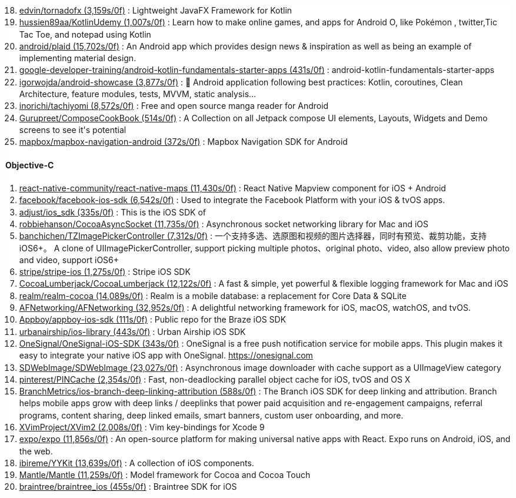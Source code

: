 18. [edvin/tornadofx (3,159s/0f)](https://github.com/edvin/tornadofx) : Lightweight JavaFX Framework for Kotlin
19. [hussien89aa/KotlinUdemy (1,007s/0f)](https://github.com/hussien89aa/KotlinUdemy) : Learn how to make online games, and apps for Android O, like Pokémon , twitter,Tic Tac Toe, and notepad using Kotlin
20. [android/plaid (15,702s/0f)](https://github.com/android/plaid) : An Android app which provides design news & inspiration as well as being an example of implementing material design.
21. [google-developer-training/android-kotlin-fundamentals-starter-apps (431s/0f)](https://github.com/google-developer-training/android-kotlin-fundamentals-starter-apps) : android-kotlin-fundamentals-starter-apps
22. [igorwojda/android-showcase (3,877s/0f)](https://github.com/igorwojda/android-showcase) : 💎 Android application following best practices: Kotlin, coroutines, Clean Architecture, feature modules, tests, MVVM, static analysis...
23. [inorichi/tachiyomi (8,572s/0f)](https://github.com/inorichi/tachiyomi) : Free and open source manga reader for Android
24. [Gurupreet/ComposeCookBook (514s/0f)](https://github.com/Gurupreet/ComposeCookBook) : A Collection on all Jetpack compose UI elements, Layouts, Widgets and Demo screens to see it's potential
25. [mapbox/mapbox-navigation-android (372s/0f)](https://github.com/mapbox/mapbox-navigation-android) : Mapbox Navigation SDK for Android

#### Objective-C
1. [react-native-community/react-native-maps (11,430s/0f)](https://github.com/react-native-community/react-native-maps) : React Native Mapview component for iOS + Android
2. [facebook/facebook-ios-sdk (6,542s/0f)](https://github.com/facebook/facebook-ios-sdk) : Used to integrate the Facebook Platform with your iOS & tvOS apps.
3. [adjust/ios_sdk (335s/0f)](https://github.com/adjust/ios_sdk) : This is the iOS SDK of
4. [robbiehanson/CocoaAsyncSocket (11,735s/0f)](https://github.com/robbiehanson/CocoaAsyncSocket) : Asynchronous socket networking library for Mac and iOS
5. [banchichen/TZImagePickerController (7,312s/0f)](https://github.com/banchichen/TZImagePickerController) : 一个支持多选、选原图和视频的图片选择器，同时有预览、裁剪功能，支持iOS6+。 A clone of UIImagePickerController, support picking multiple photos、original photo、video, also allow preview photo and video, support iOS6+
6. [stripe/stripe-ios (1,275s/0f)](https://github.com/stripe/stripe-ios) : Stripe iOS SDK
7. [CocoaLumberjack/CocoaLumberjack (12,122s/0f)](https://github.com/CocoaLumberjack/CocoaLumberjack) : A fast & simple, yet powerful & flexible logging framework for Mac and iOS
8. [realm/realm-cocoa (14,089s/0f)](https://github.com/realm/realm-cocoa) : Realm is a mobile database: a replacement for Core Data & SQLite
9. [AFNetworking/AFNetworking (32,952s/0f)](https://github.com/AFNetworking/AFNetworking) : A delightful networking framework for iOS, macOS, watchOS, and tvOS.
10. [Appboy/appboy-ios-sdk (111s/0f)](https://github.com/Appboy/appboy-ios-sdk) : Public repo for the Braze iOS SDK
11. [urbanairship/ios-library (443s/0f)](https://github.com/urbanairship/ios-library) : Urban Airship iOS SDK
12. [OneSignal/OneSignal-iOS-SDK (343s/0f)](https://github.com/OneSignal/OneSignal-iOS-SDK) : OneSignal is a free push notification service for mobile apps. This plugin makes it easy to integrate your native iOS app with OneSignal. https://onesignal.com
13. [SDWebImage/SDWebImage (23,027s/0f)](https://github.com/SDWebImage/SDWebImage) : Asynchronous image downloader with cache support as a UIImageView category
14. [pinterest/PINCache (2,354s/0f)](https://github.com/pinterest/PINCache) : Fast, non-deadlocking parallel object cache for iOS, tvOS and OS X
15. [BranchMetrics/ios-branch-deep-linking-attribution (588s/0f)](https://github.com/BranchMetrics/ios-branch-deep-linking-attribution) : The Branch iOS SDK for deep linking and attribution. Branch helps mobile apps grow with deep links / deeplinks that power paid acquisition and re-engagement campaigns, referral programs, content sharing, deep linked emails, smart banners, custom user onboarding, and more.
16. [XVimProject/XVim2 (2,008s/0f)](https://github.com/XVimProject/XVim2) : Vim key-bindings for Xcode 9
17. [expo/expo (11,856s/0f)](https://github.com/expo/expo) : An open-source platform for making universal native apps with React. Expo runs on Android, iOS, and the web.
18. [ibireme/YYKit (13,639s/0f)](https://github.com/ibireme/YYKit) : A collection of iOS components.
19. [Mantle/Mantle (11,259s/0f)](https://github.com/Mantle/Mantle) : Model framework for Cocoa and Cocoa Touch
20. [braintree/braintree_ios (455s/0f)](https://github.com/braintree/braintree_ios) : Braintree SDK for iOS